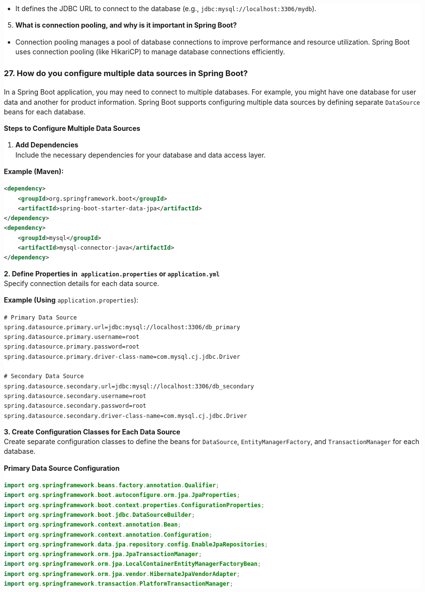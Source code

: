 - It defines the JDBC URL to connect to the database (e.g., `jdbc:mysql://localhost:3306/mydb`).
5. **What is connection pooling, and why is it important in Spring Boot?**

- Connection pooling manages a pool of database connections to improve performance and resource utilization. Spring Boot uses connection pooling (like HikariCP) to manage database connections efficiently.


### 27. How do you configure multiple data sources in Spring Boot?
In a Spring Boot application, you may need to connect to multiple databases. For example, you might have one database for user data and another for product information. Spring Boot supports configuring multiple data sources by defining separate `DataSource` beans for each database.

**Steps to Configure Multiple Data Sources**
1. **Add Dependencies**\
   Include the necessary dependencies for your database and data access layer.

**Example (Maven):**

```xml
<dependency>
    <groupId>org.springframework.boot</groupId>
    <artifactId>spring-boot-starter-data-jpa</artifactId>
</dependency>
<dependency>
    <groupId>mysql</groupId>
    <artifactId>mysql-connector-java</artifactId>
</dependency>

```
**2. Define Properties in` application.properties` or `application.yml`**\
   Specify connection details for each data source.

**Example (Using** `application.properties`):

```
# Primary Data Source
spring.datasource.primary.url=jdbc:mysql://localhost:3306/db_primary
spring.datasource.primary.username=root
spring.datasource.primary.password=root
spring.datasource.primary.driver-class-name=com.mysql.cj.jdbc.Driver

# Secondary Data Source
spring.datasource.secondary.url=jdbc:mysql://localhost:3306/db_secondary
spring.datasource.secondary.username=root
spring.datasource.secondary.password=root
spring.datasource.secondary.driver-class-name=com.mysql.cj.jdbc.Driver

```
**3. Create Configuration Classes for Each Data Source**\
   Create separate configuration classes to define the beans for `DataSource`, `EntityManagerFactory`, and `TransactionManager` for each database.

**Primary Data Source Configuration**
```java
import org.springframework.beans.factory.annotation.Qualifier;
import org.springframework.boot.autoconfigure.orm.jpa.JpaProperties;
import org.springframework.boot.context.properties.ConfigurationProperties;
import org.springframework.boot.jdbc.DataSourceBuilder;
import org.springframework.context.annotation.Bean;
import org.springframework.context.annotation.Configuration;
import org.springframework.data.jpa.repository.config.EnableJpaRepositories;
import org.springframework.orm.jpa.JpaTransactionManager;
import org.springframework.orm.jpa.LocalContainerEntityManagerFactoryBean;
import org.springframework.orm.jpa.vendor.HibernateJpaVendorAdapter;
import org.springframework.transaction.PlatformTransactionManager;

```